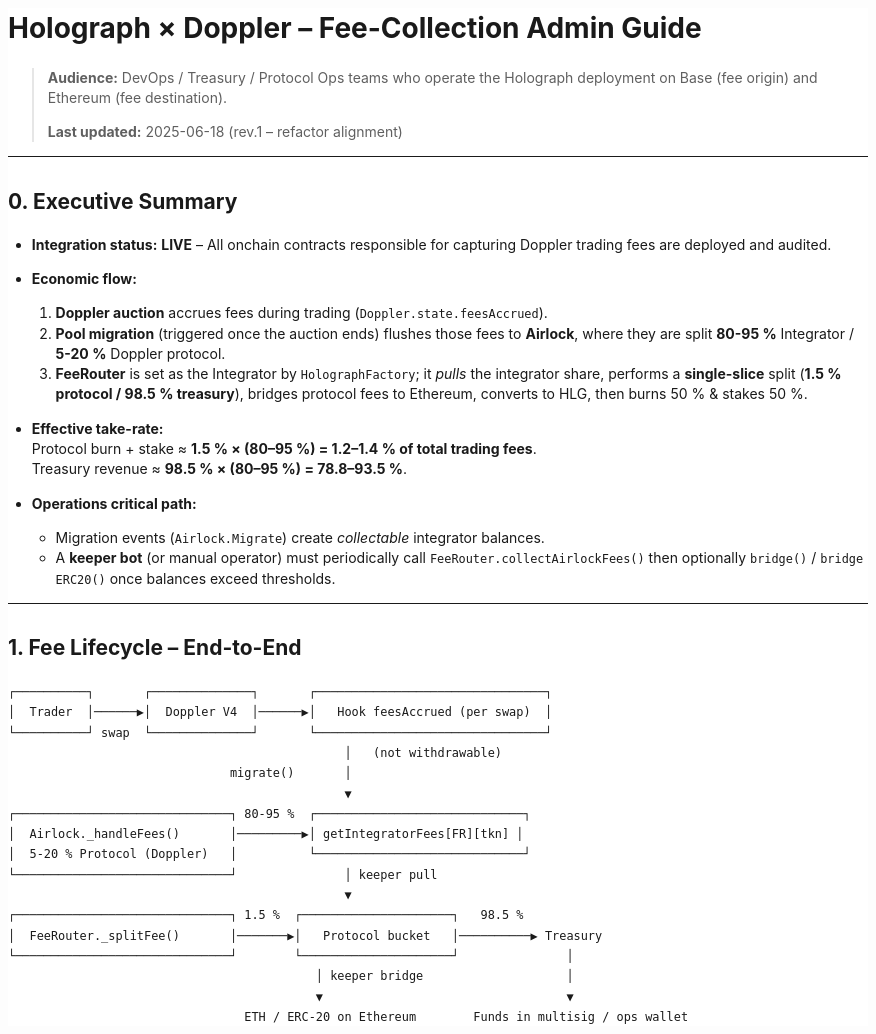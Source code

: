 # Holograph × Doppler – Fee-Collection Admin Guide

> **Audience:** DevOps / Treasury / Protocol Ops teams who operate the Holograph deployment on Base (fee origin) and Ethereum (fee destination).
>
> **Last updated:** 2025-06-18 (rev.1 – refactor alignment)

---

## 0. Executive Summary

- **Integration status:** **LIVE** – All onchain contracts responsible for capturing Doppler trading fees are deployed and audited.
- **Economic flow:**

  1.  **Doppler auction** accrues fees during trading (`Doppler.state.feesAccrued`).
  2.  **Pool migration** (triggered once the auction ends) flushes those fees to **Airlock**, where they are split **80-95 %** Integrator / **5-20 %** Doppler protocol.
  3.  **FeeRouter** is set as the Integrator by `HolographFactory`; it _pulls_ the integrator share, performs a **single-slice** split (**1.5 % protocol / 98.5 % treasury**), bridges protocol fees to Ethereum, converts to HLG, then burns 50 % & stakes 50 %.

- **Effective take-rate:**  
  Protocol burn + stake ≈ **1.5 % × (80–95 %) = 1.2–1.4 % of total trading fees**.  
  Treasury revenue ≈ **98.5 % × (80–95 %) = 78.8–93.5 %**.

- **Operations critical path:**
  - Migration events (`Airlock.Migrate`) create _collectable_ integrator balances.
  - A **keeper bot** (or manual operator) must periodically call `FeeRouter.collectAirlockFees()` then optionally `bridge()` / `bridgeERC20()` once balances exceed thresholds.

---

## 1. Fee Lifecycle – End-to-End

```
┌──────────┐       ┌──────────────┐       ┌────────────────────────────────┐
│  Trader  │──────▶│  Doppler V4  │──────▶│   Hook feesAccrued (per swap)  │
└──────────┘ swap  └──────────────┘       └────────────────────────────────┘
                                               │   (not withdrawable)
                               migrate()       │
                                               ▼
┌──────────────────────────────┐ 80-95 %  ┌─────────────────────────────┐
│  Airlock._handleFees()       │─────────▶│ getIntegratorFees[FR][tkn] │
│  5-20 % Protocol (Doppler)   │          └─────────────────────────────┘
└──────────────────────────────┘               │ keeper pull
                                               ▼
┌──────────────────────────────┐ 1.5 %  ┌─────────────────────┐   98.5 %
│  FeeRouter._splitFee()       │───────▶│   Protocol bucket   │──────────▶ Treasury
└──────────────────────────────┘        └─────────────────────┘               │
                                           │ keeper bridge                    │
                                           ▼                                  ▼
                                 ETH / ERC-20 on Ethereum        Funds in multisig / ops wallet
```
